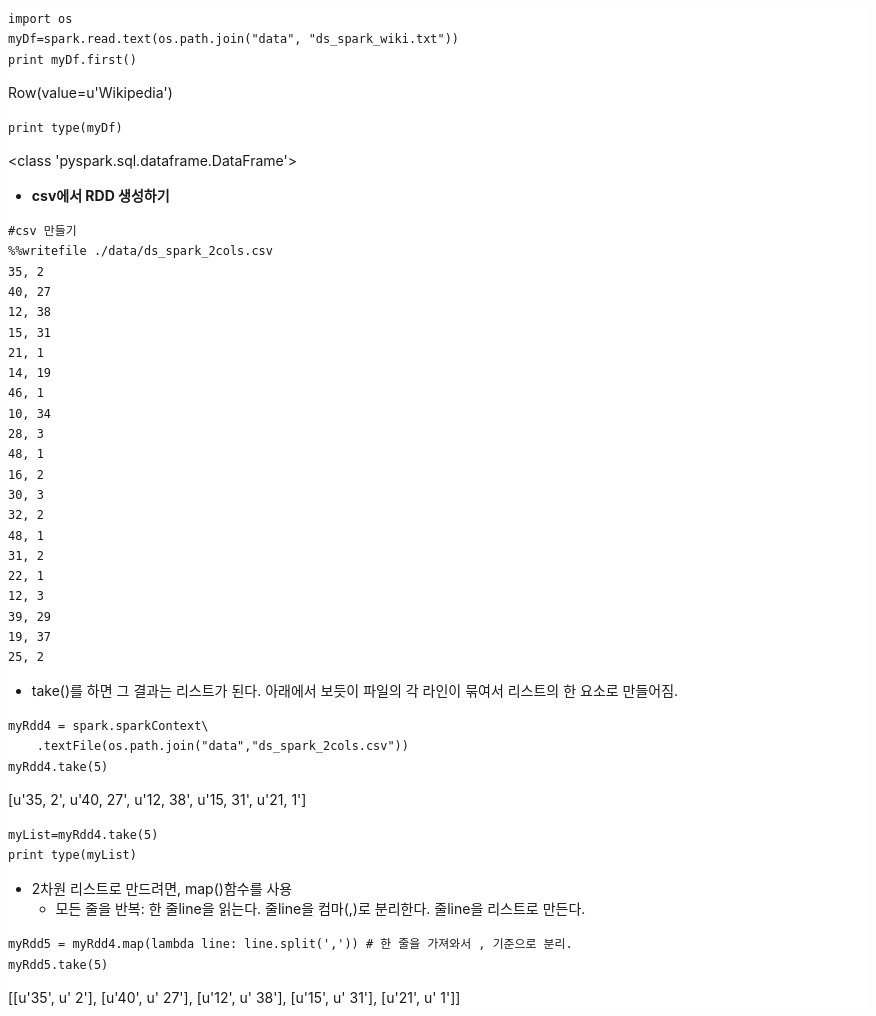 ```
import os
myDf=spark.read.text(os.path.join("data", "ds_spark_wiki.txt"))
print myDf.first()
```
Row(value=u'Wikipedia')
```
print type(myDf)
```
<class 'pyspark.sql.dataframe.DataFrame'>

- **csv에서 RDD 생성하기**
```
#csv 만들기
%%writefile ./data/ds_spark_2cols.csv
35, 2
40, 27
12, 38
15, 31
21, 1
14, 19
46, 1
10, 34
28, 3
48, 1
16, 2
30, 3
32, 2
48, 1
31, 2
22, 1
12, 3
39, 29
19, 37
25, 2
```

-  take()를 하면 그 결과는 리스트가 된다. 아래에서 보듯이 파일의 각 라인이 묶여서 리스트의 한 요소로 만들어짐.
```
myRdd4 = spark.sparkContext\
    .textFile(os.path.join("data","ds_spark_2cols.csv"))
myRdd4.take(5)
```
[u'35, 2', u'40, 27', u'12, 38', u'15, 31', u'21, 1']
```
myList=myRdd4.take(5)
print type(myList)
```

- 2차원 리스트로 만드려면, map()함수를 사용
	- 모든 줄을 반복:
      한 줄line을 읽는다.
      줄line을 컴마(,)로 분리한다.
      줄line을 리스트로 만든다.
```
myRdd5 = myRdd4.map(lambda line: line.split(',')) # 한 줄을 가져와서 , 기준으로 분리.
myRdd5.take(5)
```
[[u'35', u' 2'],
 [u'40', u' 27'],
 [u'12', u' 38'],
 [u'15', u' 31'],
 [u'21', u' 1']]
